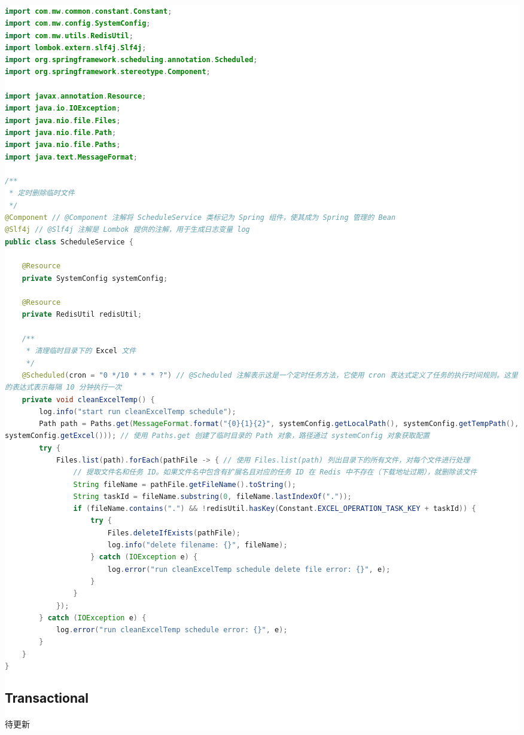```java
import com.mw.common.constant.Constant;
import com.mw.config.SystemConfig;
import com.mw.utils.RedisUtil;
import lombok.extern.slf4j.Slf4j;
import org.springframework.scheduling.annotation.Scheduled;
import org.springframework.stereotype.Component;

import javax.annotation.Resource;
import java.io.IOException;
import java.nio.file.Files;
import java.nio.file.Path;
import java.nio.file.Paths;
import java.text.MessageFormat;

/**
 * 定时删除临时文件
 */
@Component // @Component 注解将 ScheduleService 类标记为 Spring 组件，使其成为 Spring 管理的 Bean
@Slf4j // @Slf4j 注解是 Lombok 提供的注解，用于生成日志变量 log
public class ScheduleService {

    @Resource
    private SystemConfig systemConfig;

    @Resource
    private RedisUtil redisUtil;

    /**
     * 清理临时目录下的 Excel 文件
     */
    @Scheduled(cron = "0 */10 * * * ?") // @Scheduled 注解表示这是一个定时任务方法，它使用 cron 表达式定义了任务的执行时间规则。这里的表达式表示每隔 10 分钟执行一次
    private void cleanExcelTemp() {
        log.info("start run cleanExcelTemp schedule");
        Path path = Paths.get(MessageFormat.format("{0}{1}{2}", systemConfig.getLocalPath(), systemConfig.getTempPath(), systemConfig.getExcel())); // 使用 Paths.get 创建了临时目录的 Path 对象，路径通过 systemConfig 对象获取配置
        try {
            Files.list(path).forEach(pathFile -> { // 使用 Files.list(path) 列出目录下的所有文件，对每个文件进行处理
                // 提取文件名和任务 ID。如果文件名中包含有扩展名且对应的任务 ID 在 Redis 中不存在（下载地址过期），就删除该文件
                String fileName = pathFile.getFileName().toString();
                String taskId = fileName.substring(0, fileName.lastIndexOf("."));
                if (fileName.contains(".") && !redisUtil.hasKey(Constant.EXCEL_OPERATION_TASK_KEY + taskId)) {
                    try {
                        Files.deleteIfExists(pathFile);
                        log.info("delete filename: {}", fileName);
                    } catch (IOException e) {
                        log.error("run cleanExcelTemp schedule delete file error: {}", e);
                    }
                }
            });
        } catch (IOException e) {
            log.error("run cleanExcelTemp schedule error: {}", e);
        }
    }
}
```

## Transactional

待更新